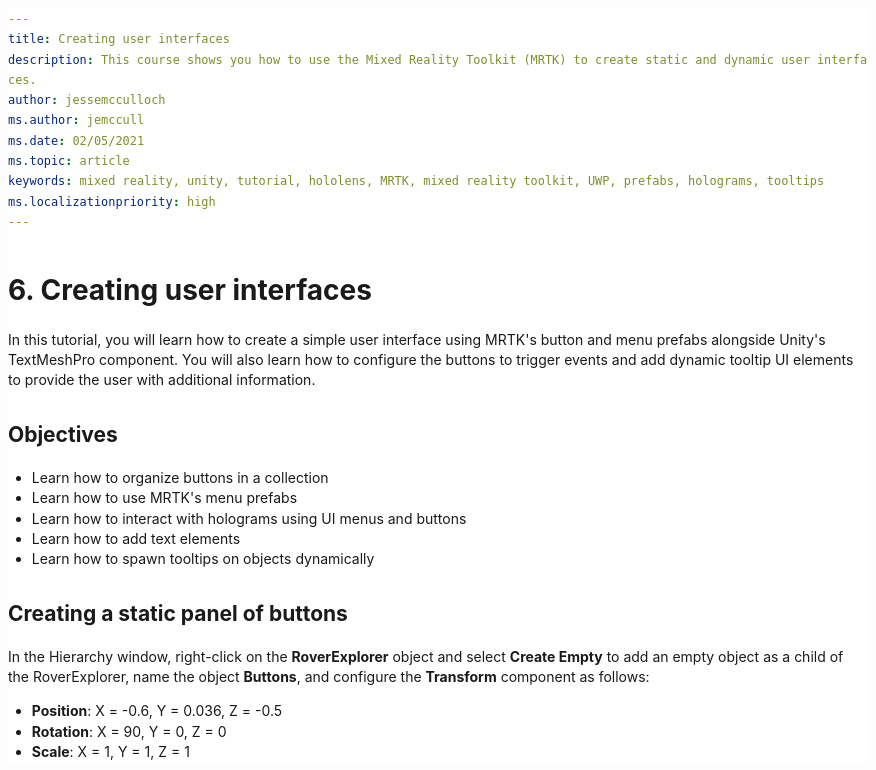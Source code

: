 ```yaml
---
title: Creating user interfaces
description: This course shows you how to use the Mixed Reality Toolkit (MRTK) to create static and dynamic user interfaces.
author: jessemcculloch
ms.author: jemccull
ms.date: 02/05/2021
ms.topic: article
keywords: mixed reality, unity, tutorial, hololens, MRTK, mixed reality toolkit, UWP, prefabs, holograms, tooltips
ms.localizationpriority: high
---
```


# 6. Creating user interfaces

In this tutorial, you will learn how to create a simple user interface using MRTK's button and menu prefabs alongside Unity's TextMeshPro component. You will also learn how to configure the buttons to trigger events and add dynamic tooltip UI elements to provide the user with additional information.

## Objectives

* Learn how to organize buttons in a collection
* Learn how to use MRTK's menu prefabs
* Learn how to interact with holograms using UI menus and buttons
* Learn how to add text elements
* Learn how to spawn tooltips on objects dynamically

## Creating a static panel of buttons

In the Hierarchy window, right-click on the **RoverExplorer** object and select **Create Empty** to add an empty object as a child of the RoverExplorer, name the object **Buttons**, and configure the **Transform** component as follows:

* **Position**: X = -0.6, Y = 0.036, Z = -0.5
* **Rotation**: X = 90, Y = 0, Z = 0
* **Scale**: X = 1, Y = 1, Z = 1
